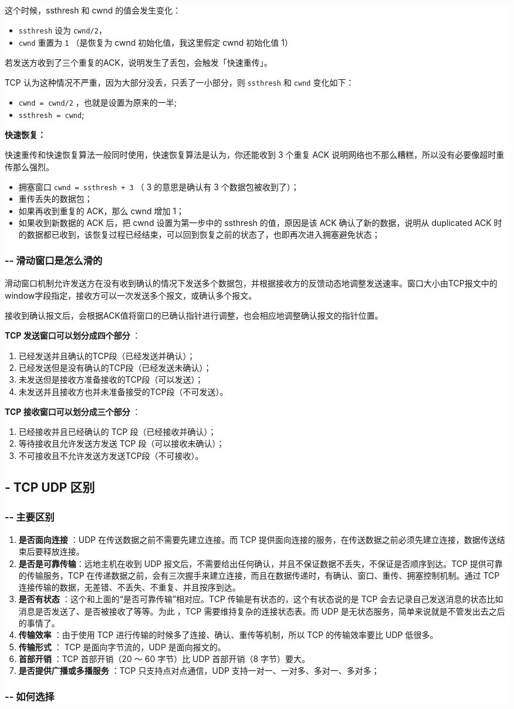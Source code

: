 这个时候，ssthresh 和 cwnd 的值会发生变化：

- `ssthresh` 设为 `cwnd/2`，
- `cwnd` 重置为 `1` （是恢复为 cwnd 初始化值，我这里假定 cwnd 初始化值 1）

若发送方收到了三个重复的ACK，说明发生了丢包，会触发「快速重传」。

TCP 认为这种情况不严重，因为大部分没丢，只丢了一小部分，则 `ssthresh` 和 `cwnd` 变化如下：

- `cwnd = cwnd/2` ，也就是设置为原来的一半;
- `ssthresh = cwnd`;

**快速恢复：**

快速重传和快速恢复算法一般同时使用，快速恢复算法是认为，你还能收到 3 个重复 ACK 说明网络也不那么糟糕，所以没有必要像超时重传那么强烈。

- 拥塞窗口 `cwnd = ssthresh + 3` （ 3 的意思是确认有 3 个数据包被收到了）；
- 重传丢失的数据包；
- 如果再收到重复的 ACK，那么 cwnd 增加 1；
- 如果收到新数据的 ACK 后，把 cwnd 设置为第一步中的 ssthresh 的值，原因是该 ACK 确认了新的数据，说明从 duplicated ACK 时的数据都已收到，该恢复过程已经结束，可以回到恢复之前的状态了，也即再次进入拥塞避免状态；

### -- 滑动窗口是怎么滑的

滑动窗口机制允许发送方在没有收到确认的情况下发送多个数据包，并根据接收方的反馈动态地调整发送速率。窗口大小由TCP报文中的window字段指定，接收方可以一次发送多个报文，或确认多个报文。

接收到确认报文后，会根据ACK值将窗口的已确认指针进行调整，也会相应地调整确认报文的指针位置。

**TCP 发送窗口可以划分成四个部分** ：

1. 已经发送并且确认的TCP段（已经发送并确认）；
2. 已经发送但是没有确认的TCP段（已经发送未确认）；
3. 未发送但是接收方准备接收的TCP段（可以发送）；
4. 未发送并且接收方也并未准备接受的TCP段（不可发送）。

**TCP 接收窗口可以划分成三个部分** ：

1. 已经接收并且已经确认的 TCP 段（已经接收并确认）；
2. 等待接收且允许发送方发送 TCP 段（可以接收未确认）；
3. 不可接收且不允许发送方发送TCP段（不可接收）。



## - TCP UDP 区别

### -- 主要区别

1. **是否面向连接** ：UDP 在传送数据之前不需要先建立连接。而 TCP 提供面向连接的服务，在传送数据之前必须先建立连接，数据传送结束后要释放连接。
2. **是否是可靠传输**：远地主机在收到 UDP 报文后，不需要给出任何确认，并且不保证数据不丢失，不保证是否顺序到达。TCP 提供可靠的传输服务，TCP 在传递数据之前，会有三次握手来建立连接，而且在数据传递时，有确认、窗口、重传、拥塞控制机制。通过 TCP 连接传输的数据，无差错、不丢失、不重复、并且按序到达。
3. **是否有状态** ：这个和上面的“是否可靠传输”相对应。TCP 传输是有状态的，这个有状态说的是 TCP 会去记录自己发送消息的状态比如消息是否发送了、是否被接收了等等。为此 ，TCP 需要维持复杂的连接状态表。而 UDP 是无状态服务，简单来说就是不管发出去之后的事情了。
4. **传输效率** ：由于使用 TCP 进行传输的时候多了连接、确认、重传等机制，所以 TCP 的传输效率要比 UDP 低很多。
5. **传输形式** ： TCP 是面向字节流的，UDP 是面向报文的。
6. **首部开销** ：TCP 首部开销（20 ～ 60 字节）比 UDP 首部开销（8 字节）要大。
7. **是否提供广播或多播服务** ：TCP 只支持点对点通信，UDP 支持一对一、一对多、多对一、多对多；

### -- 如何选择
